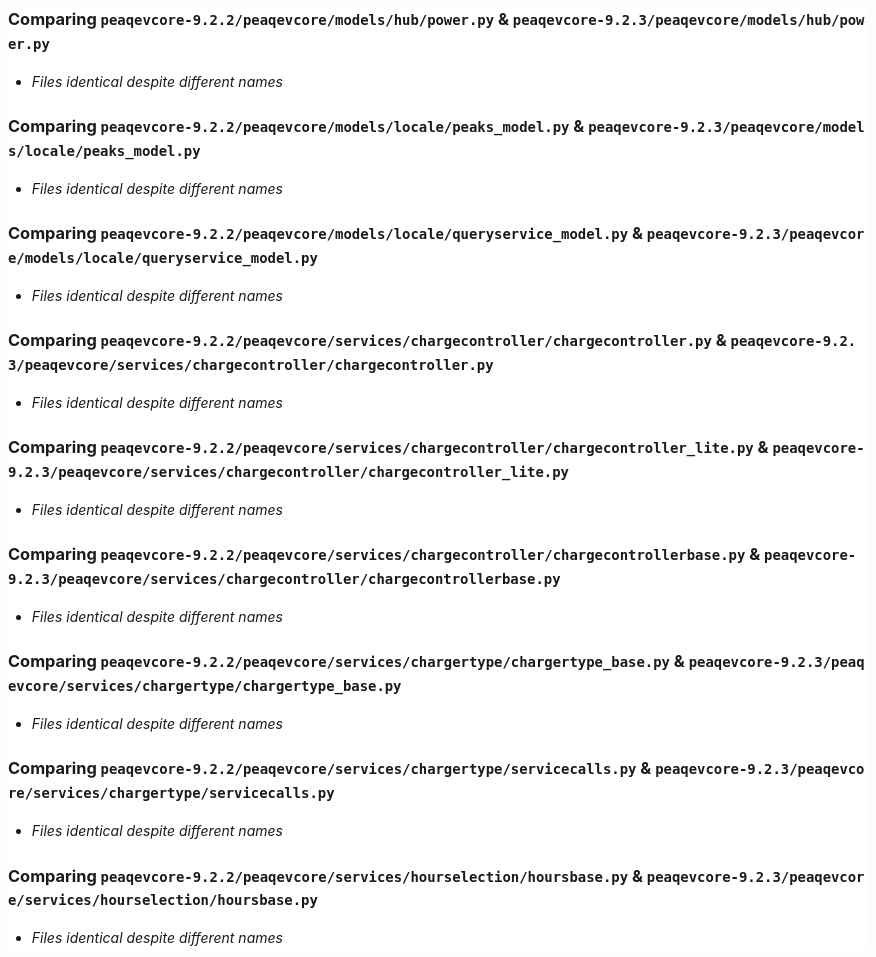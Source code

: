 ### Comparing `peaqevcore-9.2.2/peaqevcore/models/hub/power.py` & `peaqevcore-9.2.3/peaqevcore/models/hub/power.py`

 * *Files identical despite different names*

### Comparing `peaqevcore-9.2.2/peaqevcore/models/locale/peaks_model.py` & `peaqevcore-9.2.3/peaqevcore/models/locale/peaks_model.py`

 * *Files identical despite different names*

### Comparing `peaqevcore-9.2.2/peaqevcore/models/locale/queryservice_model.py` & `peaqevcore-9.2.3/peaqevcore/models/locale/queryservice_model.py`

 * *Files identical despite different names*

### Comparing `peaqevcore-9.2.2/peaqevcore/services/chargecontroller/chargecontroller.py` & `peaqevcore-9.2.3/peaqevcore/services/chargecontroller/chargecontroller.py`

 * *Files identical despite different names*

### Comparing `peaqevcore-9.2.2/peaqevcore/services/chargecontroller/chargecontroller_lite.py` & `peaqevcore-9.2.3/peaqevcore/services/chargecontroller/chargecontroller_lite.py`

 * *Files identical despite different names*

### Comparing `peaqevcore-9.2.2/peaqevcore/services/chargecontroller/chargecontrollerbase.py` & `peaqevcore-9.2.3/peaqevcore/services/chargecontroller/chargecontrollerbase.py`

 * *Files identical despite different names*

### Comparing `peaqevcore-9.2.2/peaqevcore/services/chargertype/chargertype_base.py` & `peaqevcore-9.2.3/peaqevcore/services/chargertype/chargertype_base.py`

 * *Files identical despite different names*

### Comparing `peaqevcore-9.2.2/peaqevcore/services/chargertype/servicecalls.py` & `peaqevcore-9.2.3/peaqevcore/services/chargertype/servicecalls.py`

 * *Files identical despite different names*

### Comparing `peaqevcore-9.2.2/peaqevcore/services/hourselection/hoursbase.py` & `peaqevcore-9.2.3/peaqevcore/services/hourselection/hoursbase.py`

 * *Files identical despite different names*
